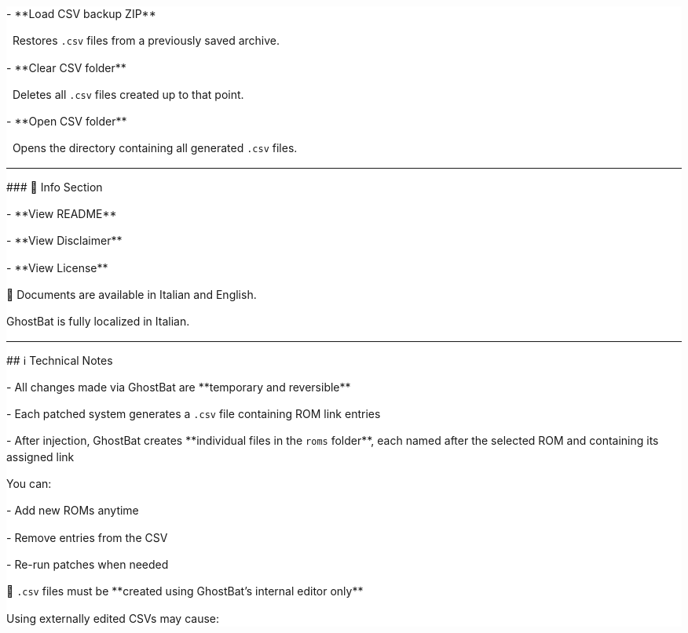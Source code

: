 

\- \*\*Load CSV backup ZIP\*\*  

&nbsp; Restores `.csv` files from a previously saved archive.



\- \*\*Clear CSV folder\*\*  

&nbsp; Deletes all `.csv` files created up to that point.



\- \*\*Open CSV folder\*\*  

&nbsp; Opens the directory containing all generated `.csv` files.



---



\### 📘 Info Section



\- \*\*View README\*\*  

\- \*\*View Disclaimer\*\*  

\- \*\*View License\*\*



📌 Documents are available in Italian and English.  

GhostBat is fully localized in Italian.



---



\## ℹ️ Technical Notes



\- All changes made via GhostBat are \*\*temporary and reversible\*\*  

\- Each patched system generates a `.csv` file containing ROM link entries  

\- After injection, GhostBat creates \*\*individual files in the `roms` folder\*\*, each named after the selected ROM and containing its assigned link



You can:

\- Add new ROMs anytime  

\- Remove entries from the CSV  

\- Re-run patches when needed



📌 `.csv` files must be \*\*created using GhostBat’s internal editor only\*\*  

Using externally edited CSVs may cause:
